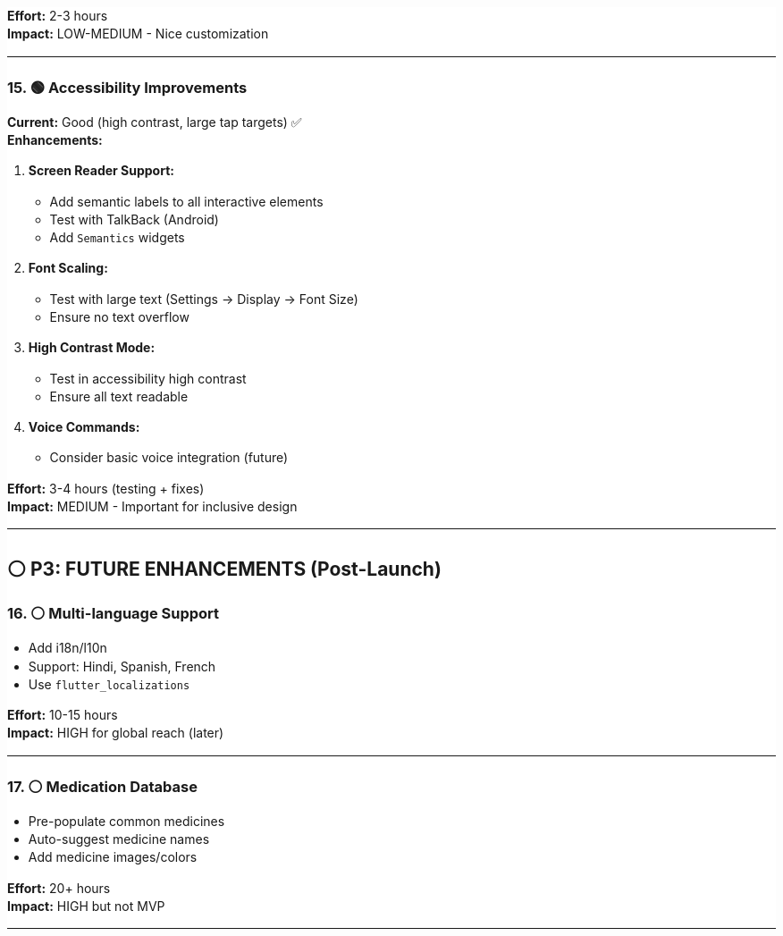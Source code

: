 **Effort:** 2-3 hours  
**Impact:** LOW-MEDIUM - Nice customization

---

### 15. 🟢 **Accessibility Improvements**

**Current:** Good (high contrast, large tap targets) ✅  
**Enhancements:**

1. **Screen Reader Support:**

   - Add semantic labels to all interactive elements
   - Test with TalkBack (Android)
   - Add `Semantics` widgets

2. **Font Scaling:**

   - Test with large text (Settings → Display → Font Size)
   - Ensure no text overflow

3. **High Contrast Mode:**

   - Test in accessibility high contrast
   - Ensure all text readable

4. **Voice Commands:**
   - Consider basic voice integration (future)

**Effort:** 3-4 hours (testing + fixes)  
**Impact:** MEDIUM - Important for inclusive design

---

## ⚪ P3: FUTURE ENHANCEMENTS (Post-Launch)

### 16. ⚪ **Multi-language Support**

- Add i18n/l10n
- Support: Hindi, Spanish, French
- Use `flutter_localizations`

**Effort:** 10-15 hours  
**Impact:** HIGH for global reach (later)

---

### 17. ⚪ **Medication Database**

- Pre-populate common medicines
- Auto-suggest medicine names
- Add medicine images/colors

**Effort:** 20+ hours  
**Impact:** HIGH but not MVP

---
